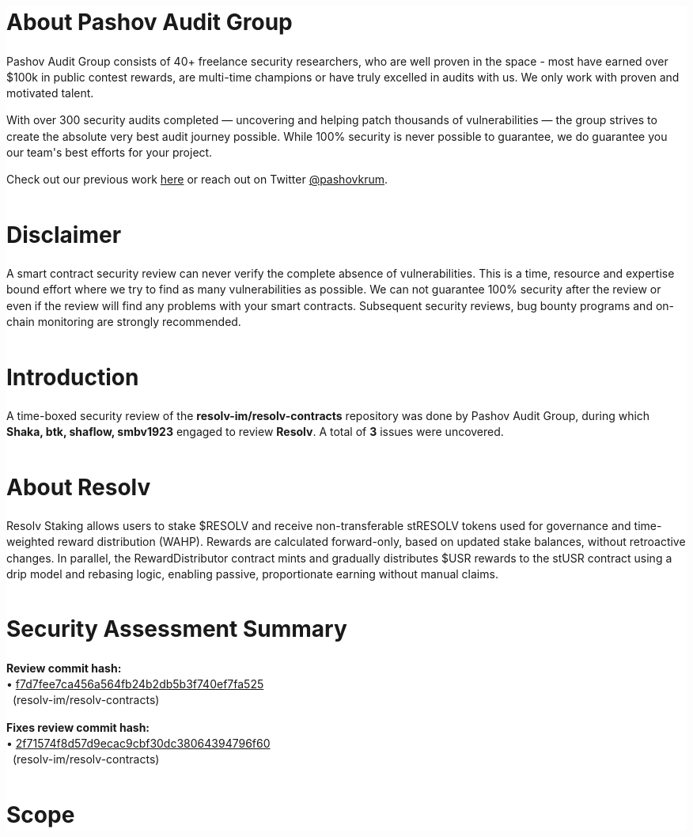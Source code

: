 
# About Pashov Audit Group


Pashov Audit Group consists of 40+ freelance security researchers, who are well proven in the space - most have earned over $100k in public contest rewards, are multi-time champions or have truly excelled in audits with us. We only work with proven and motivated talent.

With over 300 security audits completed — uncovering and helping patch thousands of vulnerabilities — the group strives to create the absolute very best audit journey possible. While 100% security is never possible to guarantee, we do guarantee you our team's best efforts for your project. 

Check out our previous work [here](https://github.com/pashov/audits) or reach out on Twitter [@pashovkrum](https://twitter.com/pashovkrum).
    

# Disclaimer


A smart contract security review can never verify the complete absence of vulnerabilities. This is a time, resource and expertise bound effort where we try to find as many vulnerabilities as possible. We can not guarantee 100% security after the review or even if the review will find any problems with your smart contracts. Subsequent security reviews, bug bounty programs and on-chain monitoring are strongly recommended.


# Introduction

<p>A time-boxed security review of the <strong>resolv-im/resolv-contracts</strong> repository was done by Pashov Audit Group, during which <strong>Shaka, btk, shaflow, smbv1923</strong> engaged to review <strong>Resolv</strong>. A total of <strong>3</strong> issues were uncovered.</p>

# About Resolv

<p>Resolv Staking allows users to stake $RESOLV and receive non-transferable stRESOLV tokens used for governance and time-weighted reward distribution (WAHP). Rewards are calculated forward-only, based on updated stake balances, without retroactive changes. In parallel, the RewardDistributor contract mints and gradually distributes $USR rewards to the stUSR contract using a drip model and rebasing logic, enabling passive, proportionate earning without manual claims.</p>

# Security Assessment Summary

**Review commit hash:**<br>• [f7d7fee7ca456a564fb24b2db5b3f740ef7fa525](https://github.com/resolv-im/resolv-contracts/tree/f7d7fee7ca456a564fb24b2db5b3f740ef7fa525)<br>&nbsp;&nbsp;(resolv-im/resolv-contracts)

**Fixes review commit hash:**<br>• [2f71574f8d57d9ecac9cbf30dc38064394796f60](https://github.com/resolv-im/resolv-contracts/tree/2f71574f8d57d9ecac9cbf30dc38064394796f60)<br>&nbsp;&nbsp;(resolv-im/resolv-contracts)

# Scope
